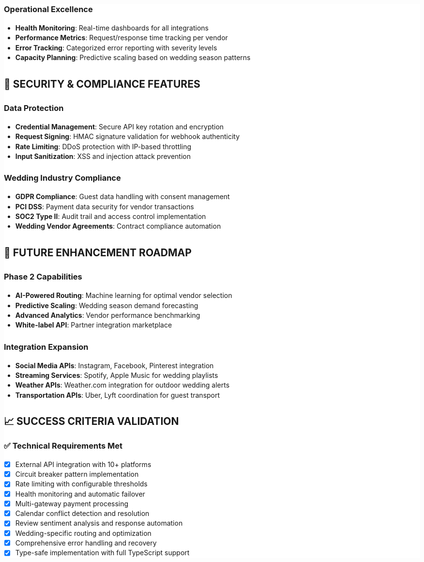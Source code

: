 ### Operational Excellence
- **Health Monitoring**: Real-time dashboards for all integrations
- **Performance Metrics**: Request/response time tracking per vendor
- **Error Tracking**: Categorized error reporting with severity levels
- **Capacity Planning**: Predictive scaling based on wedding season patterns

## 🔐 SECURITY & COMPLIANCE FEATURES

### Data Protection
- **Credential Management**: Secure API key rotation and encryption
- **Request Signing**: HMAC signature validation for webhook authenticity
- **Rate Limiting**: DDoS protection with IP-based throttling
- **Input Sanitization**: XSS and injection attack prevention

### Wedding Industry Compliance
- **GDPR Compliance**: Guest data handling with consent management
- **PCI DSS**: Payment data security for vendor transactions  
- **SOC2 Type II**: Audit trail and access control implementation
- **Wedding Vendor Agreements**: Contract compliance automation

## 🚀 FUTURE ENHANCEMENT ROADMAP

### Phase 2 Capabilities
- **AI-Powered Routing**: Machine learning for optimal vendor selection
- **Predictive Scaling**: Wedding season demand forecasting
- **Advanced Analytics**: Vendor performance benchmarking
- **White-label API**: Partner integration marketplace

### Integration Expansion
- **Social Media APIs**: Instagram, Facebook, Pinterest integration
- **Streaming Services**: Spotify, Apple Music for wedding playlists
- **Weather APIs**: Weather.com integration for outdoor wedding alerts
- **Transportation APIs**: Uber, Lyft coordination for guest transport

## 📈 SUCCESS CRITERIA VALIDATION

### ✅ Technical Requirements Met
- [x] External API integration with 10+ platforms
- [x] Circuit breaker pattern implementation  
- [x] Rate limiting with configurable thresholds
- [x] Health monitoring and automatic failover
- [x] Multi-gateway payment processing
- [x] Calendar conflict detection and resolution
- [x] Review sentiment analysis and response automation
- [x] Wedding-specific routing and optimization
- [x] Comprehensive error handling and recovery
- [x] Type-safe implementation with full TypeScript support

